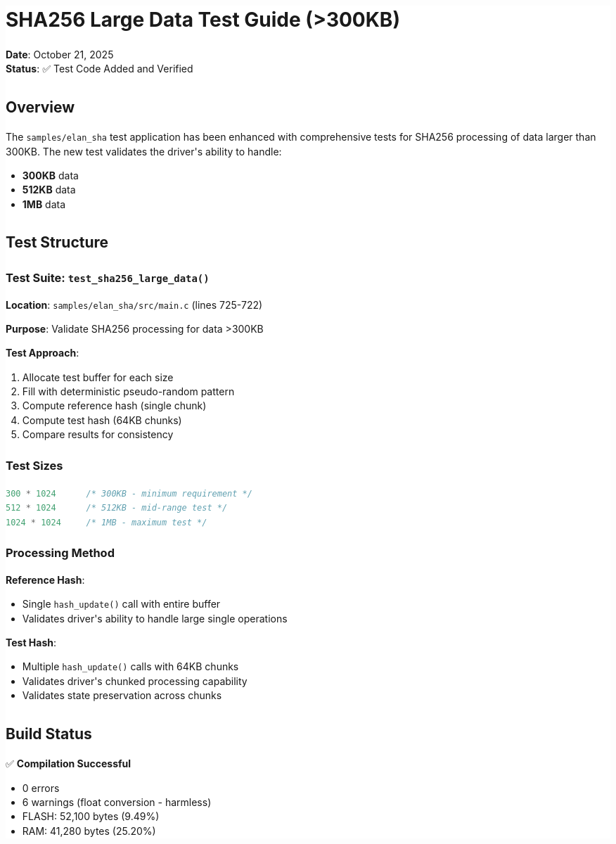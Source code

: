 # SHA256 Large Data Test Guide (>300KB)
**Date**: October 21, 2025  
**Status**: ✅ Test Code Added and Verified

## Overview

The `samples/elan_sha` test application has been enhanced with comprehensive tests for SHA256 processing of data larger than 300KB. The new test validates the driver's ability to handle:

- **300KB** data
- **512KB** data  
- **1MB** data

## Test Structure

### Test Suite: `test_sha256_large_data()`

**Location**: `samples/elan_sha/src/main.c` (lines 725-722)

**Purpose**: Validate SHA256 processing for data >300KB

**Test Approach**:
1. Allocate test buffer for each size
2. Fill with deterministic pseudo-random pattern
3. Compute reference hash (single chunk)
4. Compute test hash (64KB chunks)
5. Compare results for consistency

### Test Sizes

```c
300 * 1024      /* 300KB - minimum requirement */
512 * 1024      /* 512KB - mid-range test */
1024 * 1024     /* 1MB - maximum test */
```

### Processing Method

**Reference Hash**:
- Single `hash_update()` call with entire buffer
- Validates driver's ability to handle large single operations

**Test Hash**:
- Multiple `hash_update()` calls with 64KB chunks
- Validates driver's chunked processing capability
- Validates state preservation across chunks

## Build Status

✅ **Compilation Successful**
- 0 errors
- 6 warnings (float conversion - harmless)
- FLASH: 52,100 bytes (9.49%)
- RAM: 41,280 bytes (25.20%)
